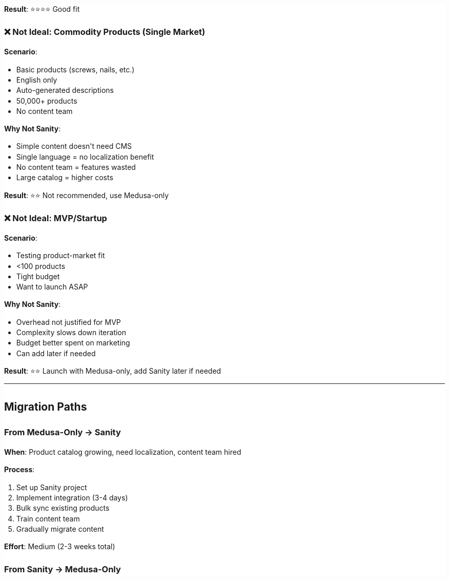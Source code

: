 **Result**: ⭐⭐⭐⭐ Good fit

### ❌ Not Ideal: Commodity Products (Single Market)

**Scenario**:
- Basic products (screws, nails, etc.)
- English only
- Auto-generated descriptions
- 50,000+ products
- No content team

**Why Not Sanity**:
- Simple content doesn't need CMS
- Single language = no localization benefit
- No content team = features wasted
- Large catalog = higher costs

**Result**: ⭐⭐ Not recommended, use Medusa-only

### ❌ Not Ideal: MVP/Startup

**Scenario**:
- Testing product-market fit
- <100 products
- Tight budget
- Want to launch ASAP

**Why Not Sanity**:
- Overhead not justified for MVP
- Complexity slows down iteration
- Budget better spent on marketing
- Can add later if needed

**Result**: ⭐⭐ Launch with Medusa-only, add Sanity later if needed

---

## Migration Paths

### From Medusa-Only → Sanity

**When**: Product catalog growing, need localization, content team hired

**Process**:
1. Set up Sanity project
2. Implement integration (3-4 days)
3. Bulk sync existing products
4. Train content team
5. Gradually migrate content

**Effort**: Medium (2-3 weeks total)

### From Sanity → Medusa-Only
